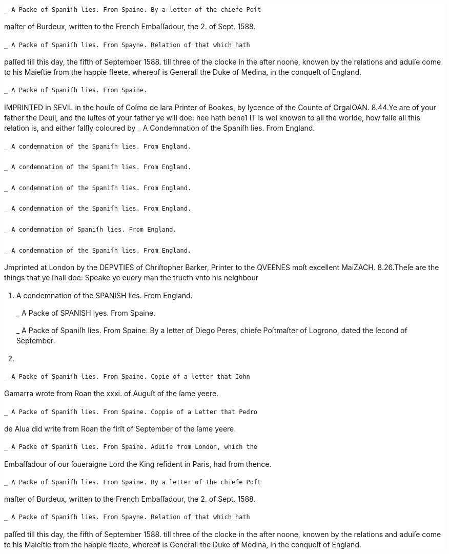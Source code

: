     _ A Packe of Spaniſh lies. From Spaine. By a letter of the chiefe Poſt
maſter of Burdeux, written to the French Embaſſadour, the 2. of
Sept. 1588.

    _ A Packe of Spaniſh lies. From Spayne. Relation of that which hath
paſſed till this day, the fifth of September 1588. till three of the clocke in the
after noone, knowen by the relations and aduiſe come to his Maieſtie from the happie fleete,
whereof is Generall the Duke of Medina, in the conqueſt of England.

    _ A Packe of Spaniſh lies. From Spaine.
IMPRINTED in SEVIL in the houſe of Coſmo de lara Printer of Bookes, by lycence
of the Counte of OrgaIOAN. 8.44.Ye are of your father the Deuil, and the luſtes of your father ye will doe: hee hath bene1 IT is wel knowen to all the worlde, how falſe all this relation is, and either
falſly coloured by 
    _ A Condemnation of the Spaniſh lies. From England.

    _ A condemnation of the Spaniſh lies. From England.

    _ A condemnation of the Spaniſh lies. From England.

    _ A condemnation of the Spaniſh lies. From England.

    _ A condemnation of the Spaniſh lies. From England.

    _ A condemnation of Spaniſh lies. From England.

    _ A condemnation of the Spaniſh lies. From England.
Jmprinted at London by the DEPVTIES of Chriſtopher Barker, Printer to the QVEENES
moſt excellent MaiZACH. 8.26.Theſe are the things that ye ſhall doe: Speake ye euery man the trueth vnto his
neighbour
1. A condemnation of the SPANISH lies. From England.

    _ A Packe of SPANISH lyes. From Spaine.

    _ A Packe of Spaniſh lies. From Spaine. By a letter of Diego
Peres, chiefe Poſtmaſter of Logrono, dated the ſecond of September.
1588.

    _ A Packe of Spaniſh lies. From Spaine. Copie of a letter that Iohn
Gamarra wrote from Roan the xxxi. of Auguſt of the ſame yeere.

    _ A Packe of Spaniſh lies. From Spaine. Coppie of a Letter that Pedro
de Alua did write from Roan the firſt of September of the ſame yeere.

    _ A Packe of Spaniſh lies. From Spaine. Aduiſe from London, which the
Embaſſadour of our ſoueraigne Lord the King reſident in Paris, had from
thence.

    _ A Packe of Spaniſh lies. From Spaine. By a letter of the chiefe Poſt
maſter of Burdeux, written to the French Embaſſadour, the 2. of
Sept. 1588.

    _ A Packe of Spaniſh lies. From Spayne. Relation of that which hath
paſſed till this day, the fifth of September 1588. till three of the clocke in the
after noone, knowen by the relations and aduiſe come to his Maieſtie from the happie fleete,
whereof is Generall the Duke of Medina, in the conqueſt of England.
